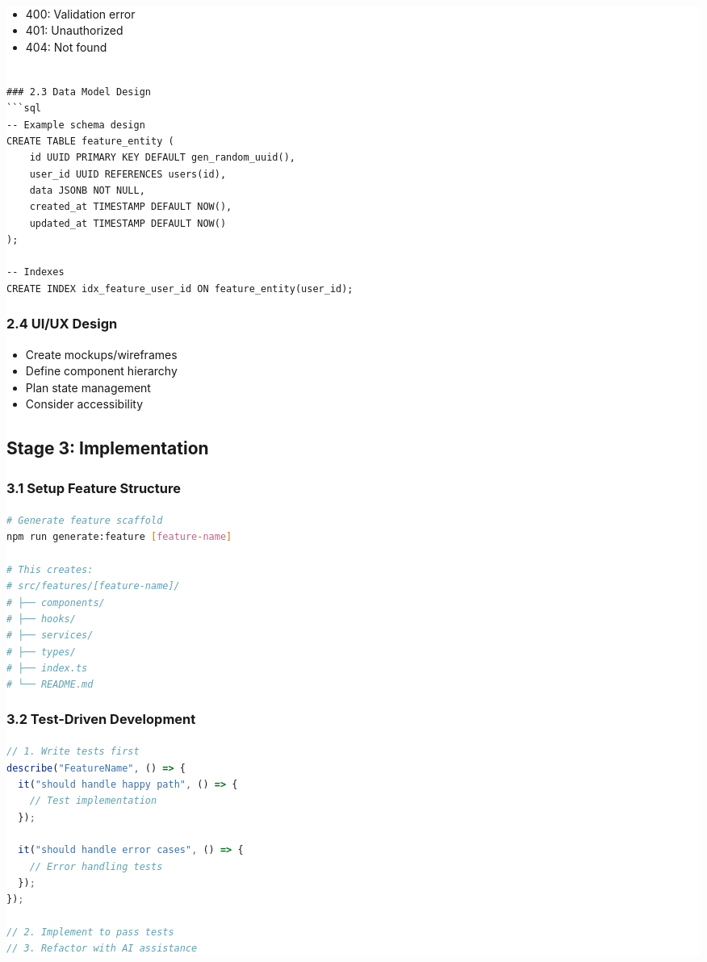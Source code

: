 - 400: Validation error
- 401: Unauthorized
- 404: Not found

````

### 2.3 Data Model Design
```sql
-- Example schema design
CREATE TABLE feature_entity (
    id UUID PRIMARY KEY DEFAULT gen_random_uuid(),
    user_id UUID REFERENCES users(id),
    data JSONB NOT NULL,
    created_at TIMESTAMP DEFAULT NOW(),
    updated_at TIMESTAMP DEFAULT NOW()
);

-- Indexes
CREATE INDEX idx_feature_user_id ON feature_entity(user_id);
````

### 2.4 UI/UX Design

- Create mockups/wireframes
- Define component hierarchy
- Plan state management
- Consider accessibility

## Stage 3: Implementation

### 3.1 Setup Feature Structure

```bash
# Generate feature scaffold
npm run generate:feature [feature-name]

# This creates:
# src/features/[feature-name]/
# ├── components/
# ├── hooks/
# ├── services/
# ├── types/
# ├── index.ts
# └── README.md
```

### 3.2 Test-Driven Development

```typescript
// 1. Write tests first
describe("FeatureName", () => {
  it("should handle happy path", () => {
    // Test implementation
  });

  it("should handle error cases", () => {
    // Error handling tests
  });
});

// 2. Implement to pass tests
// 3. Refactor with AI assistance
```

